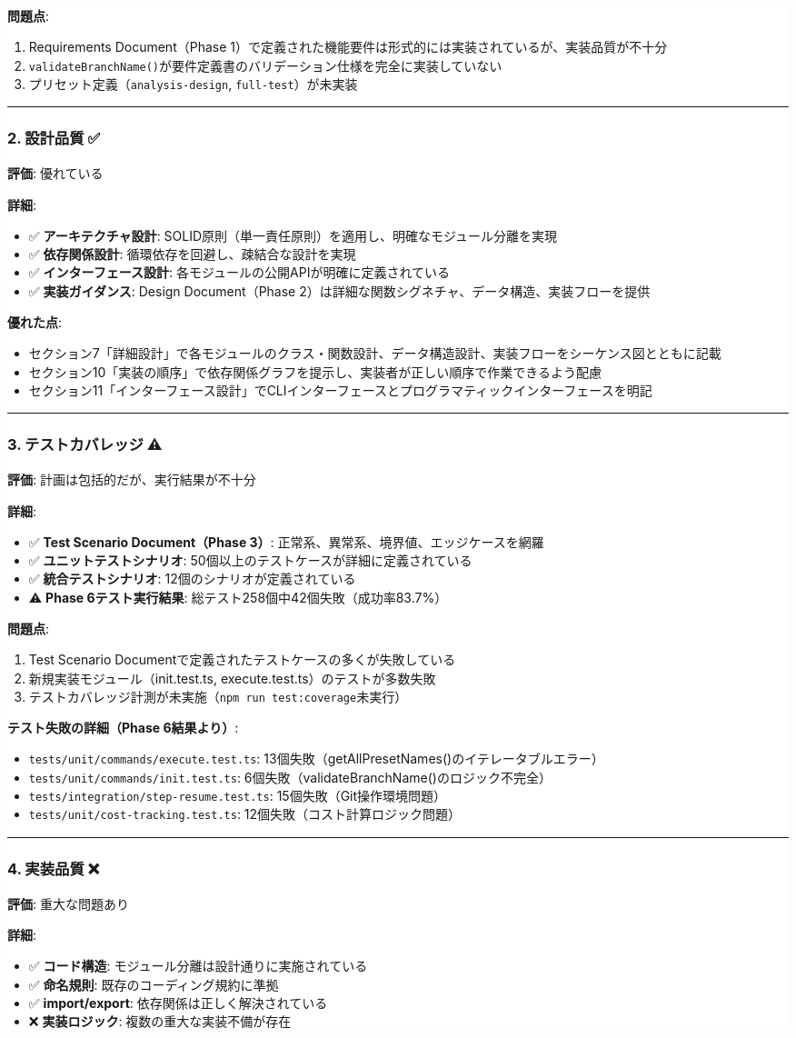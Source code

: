 **問題点**:
1. Requirements Document（Phase 1）で定義された機能要件は形式的には実装されているが、実装品質が不十分
2. `validateBranchName()`が要件定義書のバリデーション仕様を完全に実装していない
3. プリセット定義（`analysis-design`, `full-test`）が未実装

---

### 2. 設計品質 ✅

**評価**: 優れている

**詳細**:
- ✅ **アーキテクチャ設計**: SOLID原則（単一責任原則）を適用し、明確なモジュール分離を実現
- ✅ **依存関係設計**: 循環依存を回避し、疎結合な設計を実現
- ✅ **インターフェース設計**: 各モジュールの公開APIが明確に定義されている
- ✅ **実装ガイダンス**: Design Document（Phase 2）は詳細な関数シグネチャ、データ構造、実装フローを提供

**優れた点**:
- セクション7「詳細設計」で各モジュールのクラス・関数設計、データ構造設計、実装フローをシーケンス図とともに記載
- セクション10「実装の順序」で依存関係グラフを提示し、実装者が正しい順序で作業できるよう配慮
- セクション11「インターフェース設計」でCLIインターフェースとプログラマティックインターフェースを明記

---

### 3. テストカバレッジ ⚠️

**評価**: 計画は包括的だが、実行結果が不十分

**詳細**:
- ✅ **Test Scenario Document（Phase 3）**: 正常系、異常系、境界値、エッジケースを網羅
- ✅ **ユニットテストシナリオ**: 50個以上のテストケースが詳細に定義されている
- ✅ **統合テストシナリオ**: 12個のシナリオが定義されている
- ⚠️ **Phase 6テスト実行結果**: 総テスト258個中42個失敗（成功率83.7%）

**問題点**:
1. Test Scenario Documentで定義されたテストケースの多くが失敗している
2. 新規実装モジュール（init.test.ts, execute.test.ts）のテストが多数失敗
3. テストカバレッジ計測が未実施（`npm run test:coverage`未実行）

**テスト失敗の詳細（Phase 6結果より）**:
- `tests/unit/commands/execute.test.ts`: 13個失敗（getAllPresetNames()のイテレータブルエラー）
- `tests/unit/commands/init.test.ts`: 6個失敗（validateBranchName()のロジック不完全）
- `tests/integration/step-resume.test.ts`: 15個失敗（Git操作環境問題）
- `tests/unit/cost-tracking.test.ts`: 12個失敗（コスト計算ロジック問題）

---

### 4. 実装品質 ❌

**評価**: 重大な問題あり

**詳細**:
- ✅ **コード構造**: モジュール分離は設計通りに実施されている
- ✅ **命名規則**: 既存のコーディング規約に準拠
- ✅ **import/export**: 依存関係は正しく解決されている
- ❌ **実装ロジック**: 複数の重大な実装不備が存在
